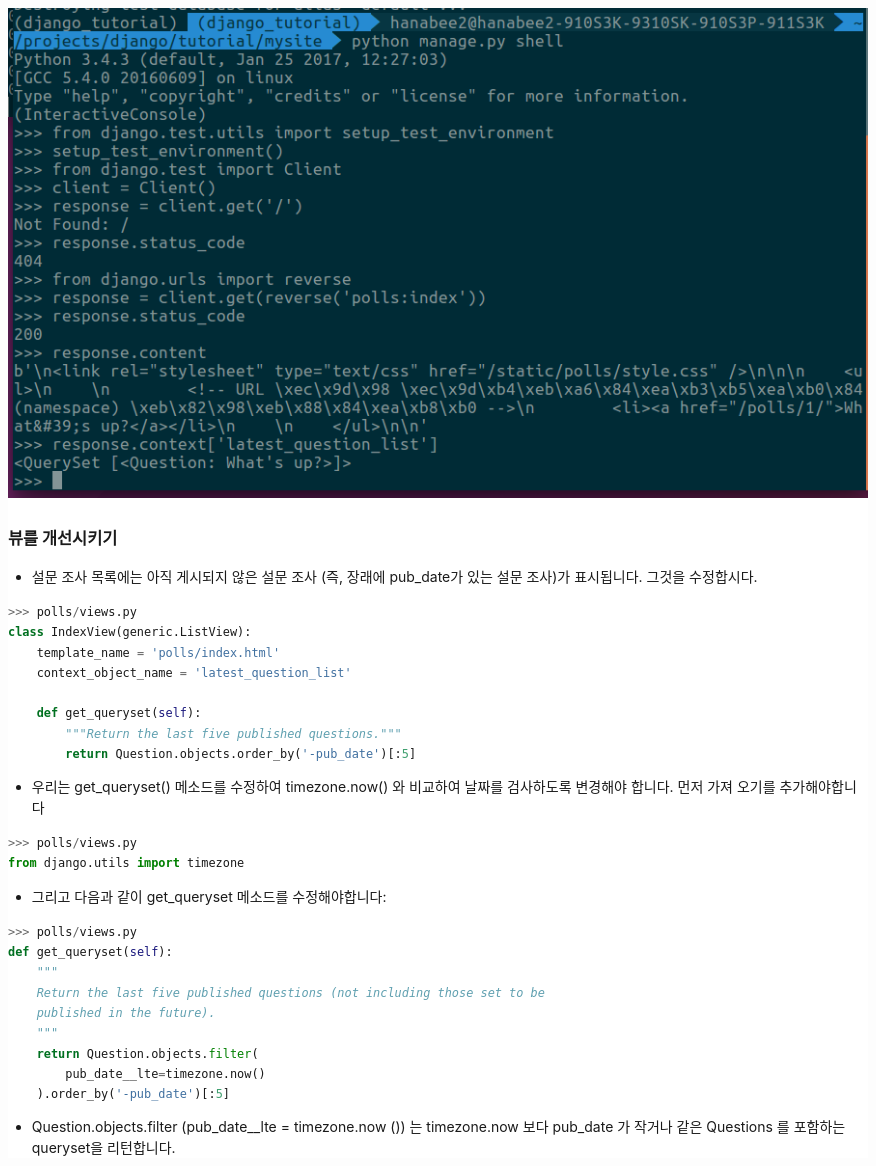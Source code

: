 ![django-test-client](imgs/django-test-client.png  "django-test-client")

### 뷰를 개선시키기
- 설문 조사 목록에는 아직 게시되지 않은 설문 조사
(즉, 장래에 pub_date가 있는 설문 조사)가 표시됩니다. 
그것을 수정합시다.
```python
>>> polls/views.py
class IndexView(generic.ListView):
    template_name = 'polls/index.html'
    context_object_name = 'latest_question_list'

    def get_queryset(self):
        """Return the last five published questions."""
        return Question.objects.order_by('-pub_date')[:5]
```
- 우리는 get_queryset() 메소드를 수정하여 
timezone.now() 와 비교하여 날짜를 검사하도록 변경해야 합니다. 
먼저 가져 오기를 추가해야합니다
```python
>>> polls/views.py
from django.utils import timezone
```

- 그리고 다음과 같이 get_queryset 메소드를 수정해야합니다:
```python
>>> polls/views.py
def get_queryset(self):
    """
    Return the last five published questions (not including those set to be
    published in the future).
    """
    return Question.objects.filter(
        pub_date__lte=timezone.now()
    ).order_by('-pub_date')[:5]
```
- Question.objects.filter (pub_date__lte = timezone.now ()) 는
timezone.now 보다 pub_date 가 작거나 같은 Questions 를 
포함하는 queryset을 리턴합니다.
